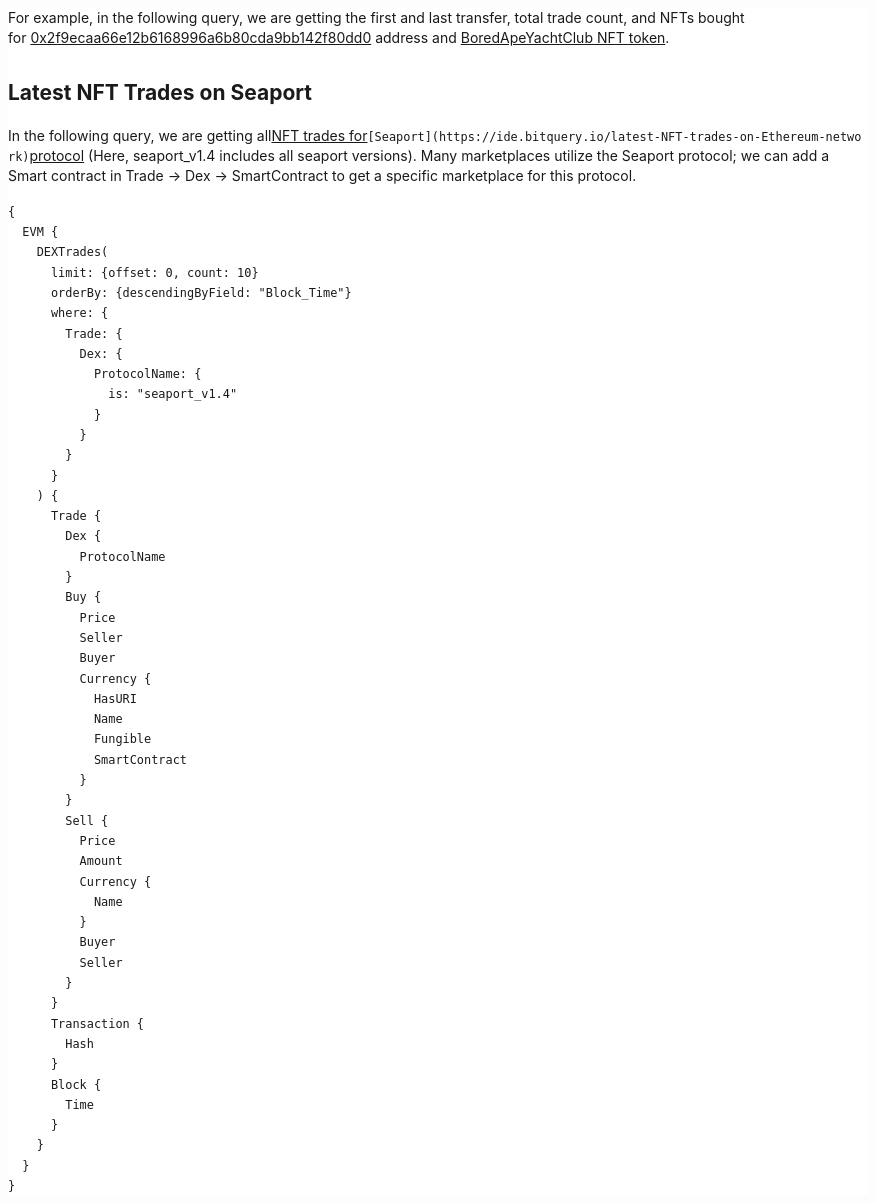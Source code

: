 For example, in the following query, we are getting the first and last transfer, total trade count, and NFTs bought for [0x2f9ecaa66e12b6168996a6b80cda9bb142f80dd0](https://explorer.bitquery.io/ethereum/address/0x2f9ecaa66e12b6168996a6b80cda9bb142f80dd0) address and [BoredApeYachtClub NFT token](https://explorer.bitquery.io/ethereum/token/0xbc4ca0eda7647a8ab7c2061c2e118a18a936f13d/nft_smart_contract).

## Latest NFT Trades on Seaport

In the following query, we are getting all[NFT trades for](https://ide.bitquery.io/latest-NFT-trades-on-Ethereum-network)`[Seaport](https://ide.bitquery.io/latest-NFT-trades-on-Ethereum-network)`[protocol](https://ide.bitquery.io/latest-NFT-trades-on-Ethereum-network) (Here, seaport_v1.4 includes all seaport versions). Many marketplaces utilize the Seaport protocol; we can add a Smart contract in Trade → Dex → SmartContract to get a specific marketplace for this protocol.

```
{
  EVM {
    DEXTrades(
      limit: {offset: 0, count: 10}
      orderBy: {descendingByField: "Block_Time"}
      where: {
        Trade: {
          Dex: {
            ProtocolName: {
              is: "seaport_v1.4"
            }
          }
        }
      }
    ) {
      Trade {
        Dex {
          ProtocolName
        }
        Buy {
          Price
          Seller
          Buyer
          Currency {
            HasURI
            Name
            Fungible
            SmartContract
          }
        }
        Sell {
          Price
          Amount
          Currency {
            Name
          }
          Buyer
          Seller
        }
      }
      Transaction {
        Hash
      }
      Block {
        Time
      }
    }
  }
}
```
